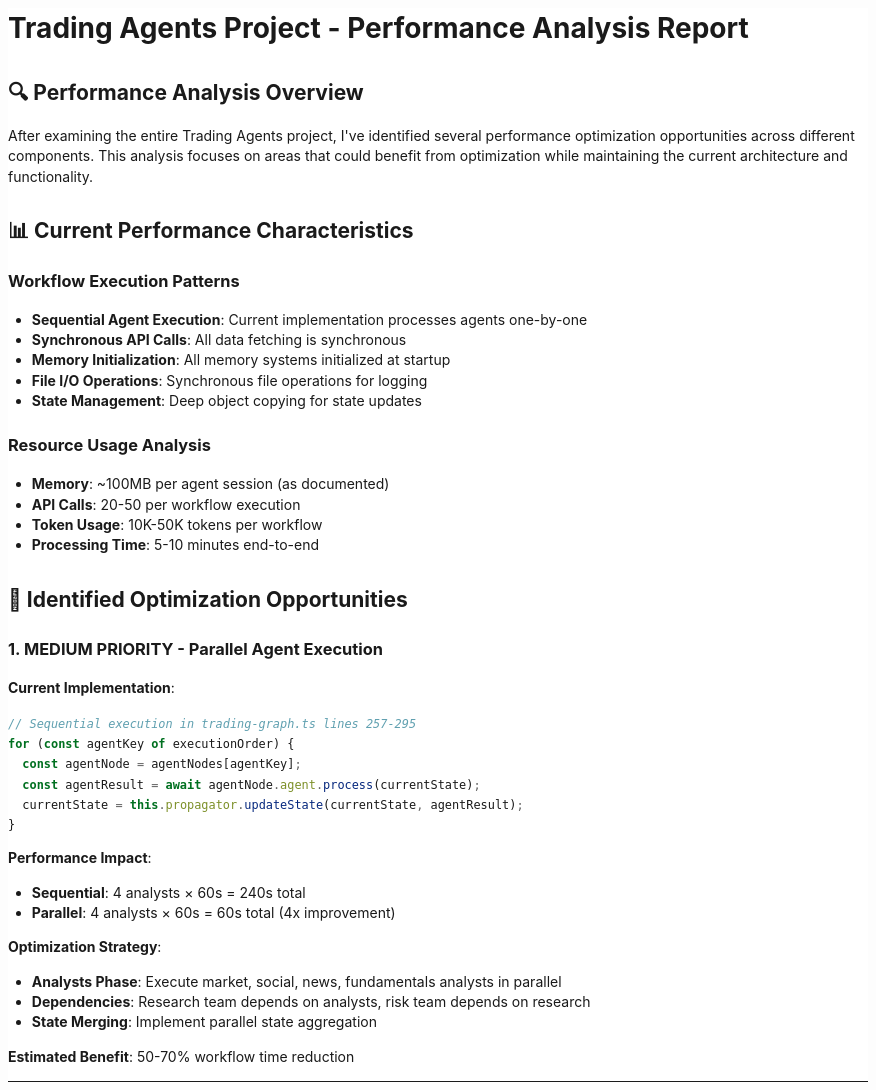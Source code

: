 # Trading Agents Project - Performance Analysis Report

## 🔍 **Performance Analysis Overview**

After examining the entire Trading Agents project, I've identified several performance optimization opportunities across different components. This analysis focuses on areas that could benefit from optimization while maintaining the current architecture and functionality.

## 📊 **Current Performance Characteristics**

### **Workflow Execution Patterns**
- **Sequential Agent Execution**: Current implementation processes agents one-by-one
- **Synchronous API Calls**: All data fetching is synchronous
- **Memory Initialization**: All memory systems initialized at startup
- **File I/O Operations**: Synchronous file operations for logging
- **State Management**: Deep object copying for state updates

### **Resource Usage Analysis**
- **Memory**: ~100MB per agent session (as documented)
- **API Calls**: 20-50 per workflow execution
- **Token Usage**: 10K-50K tokens per workflow
- **Processing Time**: 5-10 minutes end-to-end

## 🎯 **Identified Optimization Opportunities**

### **1. MEDIUM PRIORITY - Parallel Agent Execution**

**Current Implementation**:
```typescript
// Sequential execution in trading-graph.ts lines 257-295
for (const agentKey of executionOrder) {
  const agentNode = agentNodes[agentKey];
  const agentResult = await agentNode.agent.process(currentState);
  currentState = this.propagator.updateState(currentState, agentResult);
}
```

**Performance Impact**: 
- **Sequential**: 4 analysts × 60s = 240s total
- **Parallel**: 4 analysts × 60s = 60s total (4x improvement)

**Optimization Strategy**:
- **Analysts Phase**: Execute market, social, news, fundamentals analysts in parallel
- **Dependencies**: Research team depends on analysts, risk team depends on research
- **State Merging**: Implement parallel state aggregation

**Estimated Benefit**: 50-70% workflow time reduction

---
